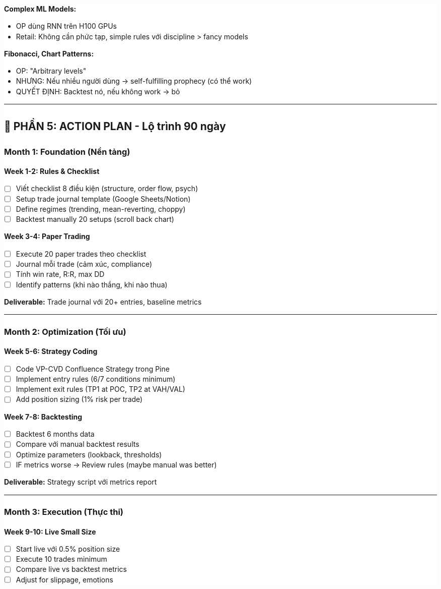 **Complex ML Models:**
- OP dùng RNN trên H100 GPUs
- Retail: Không cần phức tạp, simple rules với discipline > fancy models

**Fibonacci, Chart Patterns:**
- OP: "Arbitrary levels"
- NHƯNG: Nếu nhiều người dùng → self-fulfilling prophecy (có thể work)
- QUYẾT ĐỊNH: Backtest nó, nếu không work → bỏ

---

## 🎯 PHẦN 5: ACTION PLAN - Lộ trình 90 ngày

### Month 1: Foundation (Nền tảng)

**Week 1-2: Rules & Checklist**
- [ ] Viết checklist 8 điều kiện (structure, order flow, psych)
- [ ] Setup trade journal template (Google Sheets/Notion)
- [ ] Define regimes (trending, mean-reverting, choppy)
- [ ] Backtest manually 20 setups (scroll back chart)

**Week 3-4: Paper Trading**
- [ ] Execute 20 paper trades theo checklist
- [ ] Journal mỗi trade (cảm xúc, compliance)
- [ ] Tính win rate, R:R, max DD
- [ ] Identify patterns (khi nào thắng, khi nào thua)

**Deliverable:** Trade journal với 20+ entries, baseline metrics

---

### Month 2: Optimization (Tối ưu)

**Week 5-6: Strategy Coding**
- [ ] Code VP-CVD Confluence Strategy trong Pine
- [ ] Implement entry rules (6/7 conditions minimum)
- [ ] Implement exit rules (TP1 at POC, TP2 at VAH/VAL)
- [ ] Add position sizing (1% risk per trade)

**Week 7-8: Backtesting**
- [ ] Backtest 6 months data
- [ ] Compare với manual backtest results
- [ ] Optimize parameters (lookback, thresholds)
- [ ] IF metrics worse → Review rules (maybe manual was better)

**Deliverable:** Strategy script với metrics report

---

### Month 3: Execution (Thực thi)

**Week 9-10: Live Small Size**
- [ ] Start live với 0.5% position size
- [ ] Execute 10 trades minimum
- [ ] Compare live vs backtest metrics
- [ ] Adjust for slippage, emotions
